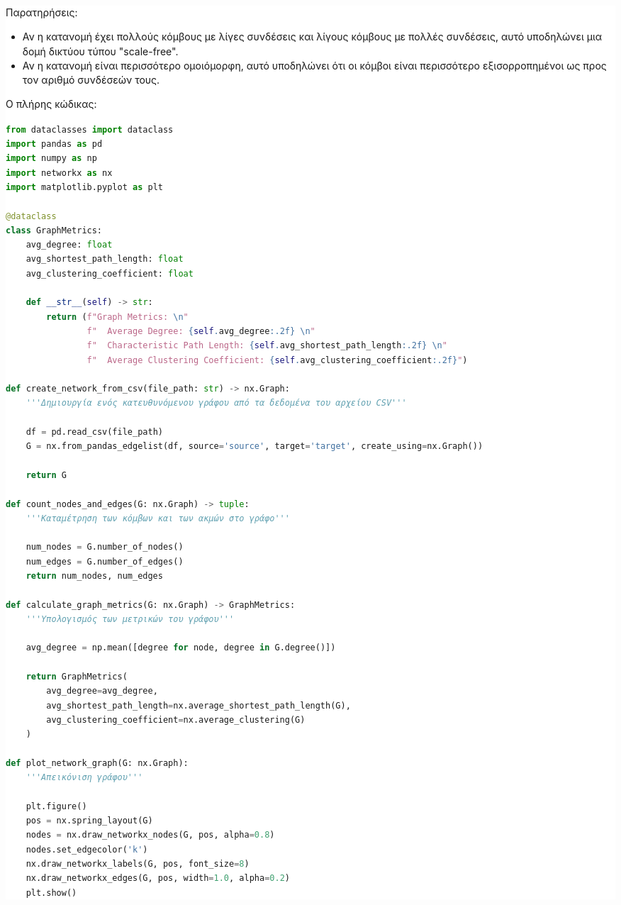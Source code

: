 Παρατηρήσεις:

- Αν η κατανομή έχει πολλούς κόμβους με λίγες συνδέσεις και λίγους κόμβους με πολλές συνδέσεις, αυτό υποδηλώνει μια δομή δικτύου τύπου "scale-free".
- Αν η κατανομή είναι περισσότερο ομοιόμορφη, αυτό υποδηλώνει ότι οι κόμβοι είναι περισσότερο εξισορροπημένοι ως προς τον αριθμό συνδέσεών τους.


O πλήρης κώδικας:

```python
from dataclasses import dataclass
import pandas as pd
import numpy as np
import networkx as nx
import matplotlib.pyplot as plt

@dataclass
class GraphMetrics:
    avg_degree: float
    avg_shortest_path_length: float
    avg_clustering_coefficient: float

    def __str__(self) -> str:
        return (f"Graph Metrics: \n"
                f"  Average Degree: {self.avg_degree:.2f} \n"
                f"  Characteristic Path Length: {self.avg_shortest_path_length:.2f} \n"
                f"  Average Clustering Coefficient: {self.avg_clustering_coefficient:.2f}")

def create_network_from_csv(file_path: str) -> nx.Graph:
    '''Δημιουργία ενός κατευθυνόμενου γράφου από τα δεδομένα του αρχείου CSV'''
   
    df = pd.read_csv(file_path)
    G = nx.from_pandas_edgelist(df, source='source', target='target', create_using=nx.Graph())
    
    return G

def count_nodes_and_edges(G: nx.Graph) -> tuple:
    '''Καταμέτρηση των κόμβων και των ακμών στο γράφο'''

    num_nodes = G.number_of_nodes()
    num_edges = G.number_of_edges()
    return num_nodes, num_edges

def calculate_graph_metrics(G: nx.Graph) -> GraphMetrics:
    '''Υπολογισμός των μετρικών του γράφου'''
    
    avg_degree = np.mean([degree for node, degree in G.degree()])
    
    return GraphMetrics(
        avg_degree=avg_degree,
        avg_shortest_path_length=nx.average_shortest_path_length(G),
        avg_clustering_coefficient=nx.average_clustering(G)
    )

def plot_network_graph(G: nx.Graph):
    '''Απεικόνιση γράφου'''
    
    plt.figure()
    pos = nx.spring_layout(G)
    nodes = nx.draw_networkx_nodes(G, pos, alpha=0.8)
    nodes.set_edgecolor('k')
    nx.draw_networkx_labels(G, pos, font_size=8)
    nx.draw_networkx_edges(G, pos, width=1.0, alpha=0.2)
    plt.show()

```